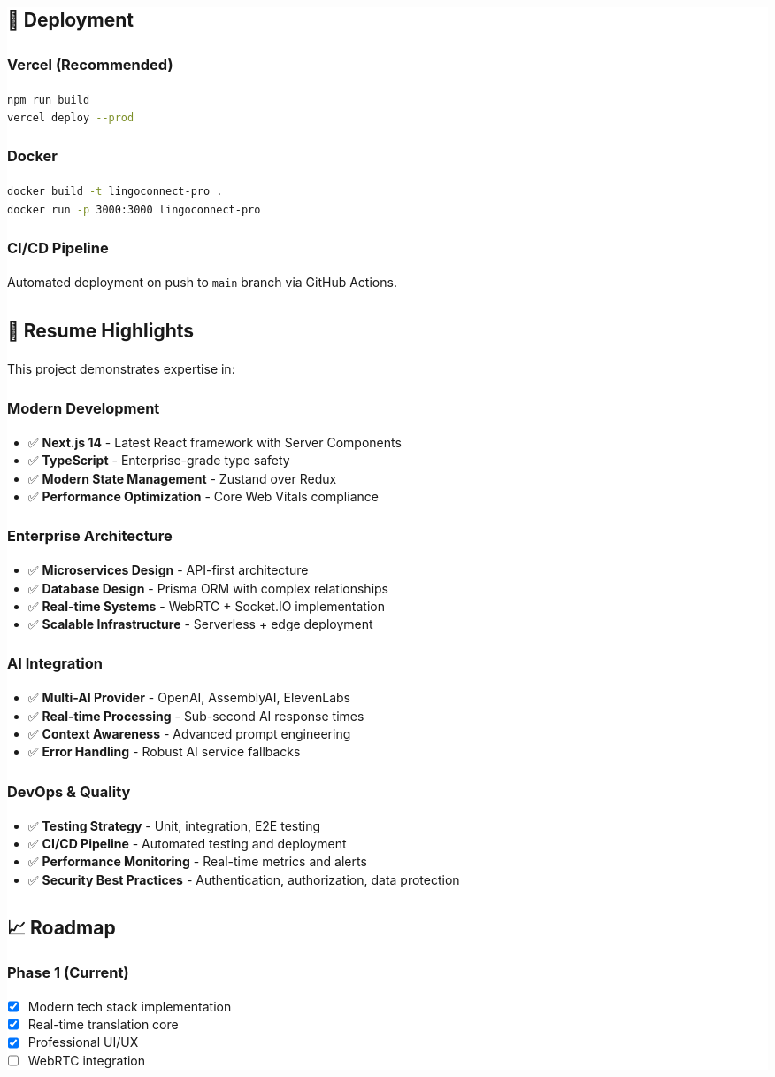 ## 🚢 **Deployment**

### **Vercel (Recommended)**
```bash
npm run build
vercel deploy --prod
```

### **Docker**
```bash
docker build -t lingoconnect-pro .
docker run -p 3000:3000 lingoconnect-pro
```

### **CI/CD Pipeline**
Automated deployment on push to `main` branch via GitHub Actions.

## 🎯 **Resume Highlights**

This project demonstrates expertise in:

### **Modern Development**
- ✅ **Next.js 14** - Latest React framework with Server Components
- ✅ **TypeScript** - Enterprise-grade type safety
- ✅ **Modern State Management** - Zustand over Redux
- ✅ **Performance Optimization** - Core Web Vitals compliance

### **Enterprise Architecture**
- ✅ **Microservices Design** - API-first architecture
- ✅ **Database Design** - Prisma ORM with complex relationships
- ✅ **Real-time Systems** - WebRTC + Socket.IO implementation
- ✅ **Scalable Infrastructure** - Serverless + edge deployment

### **AI Integration**
- ✅ **Multi-AI Provider** - OpenAI, AssemblyAI, ElevenLabs
- ✅ **Real-time Processing** - Sub-second AI response times
- ✅ **Context Awareness** - Advanced prompt engineering
- ✅ **Error Handling** - Robust AI service fallbacks

### **DevOps & Quality**
- ✅ **Testing Strategy** - Unit, integration, E2E testing
- ✅ **CI/CD Pipeline** - Automated testing and deployment
- ✅ **Performance Monitoring** - Real-time metrics and alerts
- ✅ **Security Best Practices** - Authentication, authorization, data protection

## 📈 **Roadmap**

### **Phase 1** (Current)
- [x] Modern tech stack implementation
- [x] Real-time translation core
- [x] Professional UI/UX
- [ ] WebRTC integration
